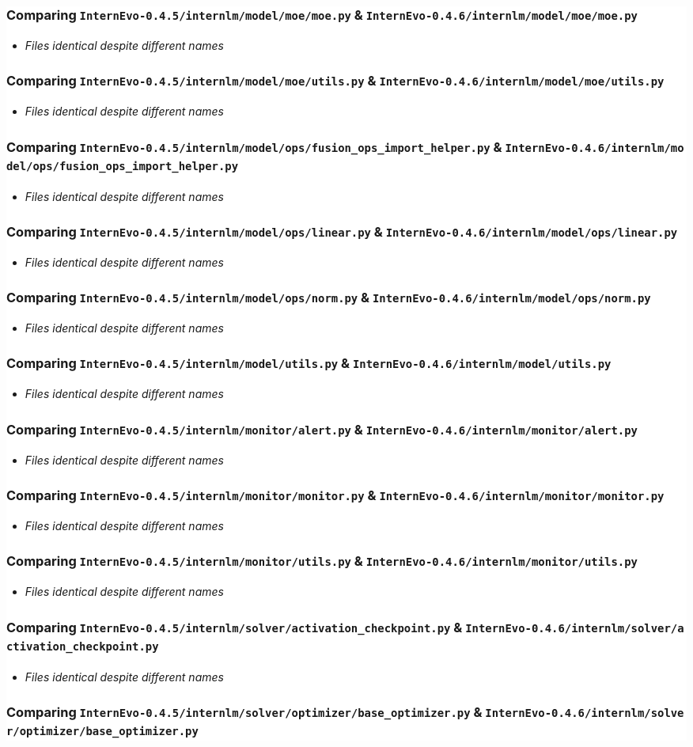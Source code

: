### Comparing `InternEvo-0.4.5/internlm/model/moe/moe.py` & `InternEvo-0.4.6/internlm/model/moe/moe.py`

 * *Files identical despite different names*

### Comparing `InternEvo-0.4.5/internlm/model/moe/utils.py` & `InternEvo-0.4.6/internlm/model/moe/utils.py`

 * *Files identical despite different names*

### Comparing `InternEvo-0.4.5/internlm/model/ops/fusion_ops_import_helper.py` & `InternEvo-0.4.6/internlm/model/ops/fusion_ops_import_helper.py`

 * *Files identical despite different names*

### Comparing `InternEvo-0.4.5/internlm/model/ops/linear.py` & `InternEvo-0.4.6/internlm/model/ops/linear.py`

 * *Files identical despite different names*

### Comparing `InternEvo-0.4.5/internlm/model/ops/norm.py` & `InternEvo-0.4.6/internlm/model/ops/norm.py`

 * *Files identical despite different names*

### Comparing `InternEvo-0.4.5/internlm/model/utils.py` & `InternEvo-0.4.6/internlm/model/utils.py`

 * *Files identical despite different names*

### Comparing `InternEvo-0.4.5/internlm/monitor/alert.py` & `InternEvo-0.4.6/internlm/monitor/alert.py`

 * *Files identical despite different names*

### Comparing `InternEvo-0.4.5/internlm/monitor/monitor.py` & `InternEvo-0.4.6/internlm/monitor/monitor.py`

 * *Files identical despite different names*

### Comparing `InternEvo-0.4.5/internlm/monitor/utils.py` & `InternEvo-0.4.6/internlm/monitor/utils.py`

 * *Files identical despite different names*

### Comparing `InternEvo-0.4.5/internlm/solver/activation_checkpoint.py` & `InternEvo-0.4.6/internlm/solver/activation_checkpoint.py`

 * *Files identical despite different names*

### Comparing `InternEvo-0.4.5/internlm/solver/optimizer/base_optimizer.py` & `InternEvo-0.4.6/internlm/solver/optimizer/base_optimizer.py`
